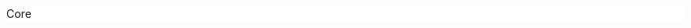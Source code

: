 <div style="display: inline-block; white-space: nowrap;" xmlns="http://www.w3.org/1999/xhtml"><span class="edgeLabel"></span></div></foreignObject></g></g><g class="edgeLabel"><g transform="translate(0, 0)" class="label"><foreignObject height="0" width="0"><div style="display: inline-block; white-space: nowrap;" xmlns="http://www.w3.org/1999/xhtml"><span class="edgeLabel"></span></div></foreignObject></g></g><g class="edgeLabel"><g transform="translate(0, 0)" class="label"><foreignObject height="0" width="0"><div style="display: inline-block; white-space: nowrap;" xmlns="http://www.w3.org/1999/xhtml"><span class="edgeLabel"></span></div></foreignObject></g></g><g class="edgeLabel"><g transform="translate(0, 0)" class="label"><foreignObject height="0" width="0"><div style="display: inline-block; white-space: nowrap;" xmlns="http://www.w3.org/1999/xhtml"><span class="edgeLabel"></span></div></foreignObject></g></g><g class="edgeLabel"><g transform="translate(0, 0)" class="label"><foreignObject height="0" width="0"><div style="display: inline-block; white-space: nowrap;" xmlns="http://www.w3.org/1999/xhtml"><span class="edgeLabel"></span></div></foreignObject></g></g></g><g class="nodes"><g transform="translate(107.62206649780273, 16.875)" id="flowchart-A-1059" class="node default default flowchart-label"><rect height="33.75" width="110.65754699707031" y="-16.875" x="-55.328773498535156" ry="0" rx="0" style="fill:#fff3e0;" class="basic label-container"/><g transform="translate(-47.828773498535156, -9.375)" style="" class="label"><rect/><foreignObject height="18.75" width="95.65754699707031"><div style="display: inline-block; white-space: nowrap;" xmlns="http://www.w3.org/1999/xhtml"><span class="nodeLabel">Core